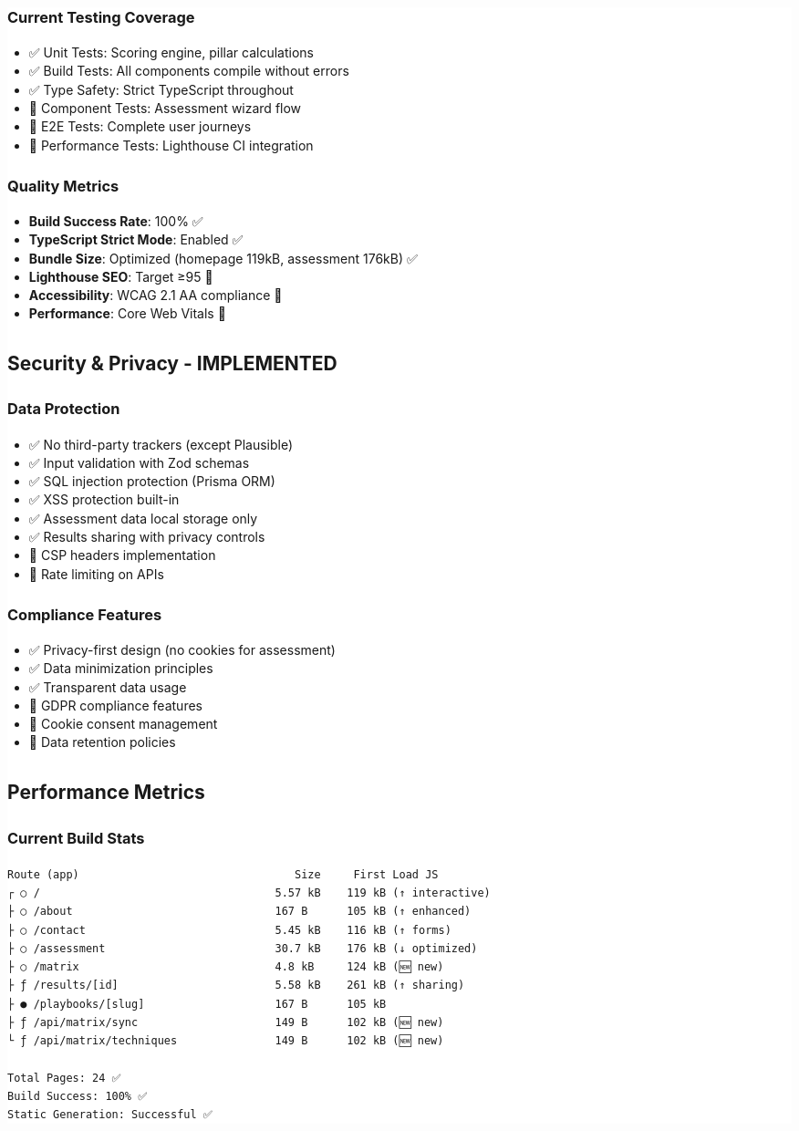 ### Current Testing Coverage
- ✅ Unit Tests: Scoring engine, pillar calculations
- ✅ Build Tests: All components compile without errors
- ✅ Type Safety: Strict TypeScript throughout
- 🔄 Component Tests: Assessment wizard flow
- 🔄 E2E Tests: Complete user journeys
- 🔄 Performance Tests: Lighthouse CI integration

### Quality Metrics
- **Build Success Rate**: 100% ✅
- **TypeScript Strict Mode**: Enabled ✅
- **Bundle Size**: Optimized (homepage 119kB, assessment 176kB) ✅
- **Lighthouse SEO**: Target ≥95 🔄
- **Accessibility**: WCAG 2.1 AA compliance 🔄
- **Performance**: Core Web Vitals 🔄

## Security & Privacy - IMPLEMENTED

### Data Protection
- ✅ No third-party trackers (except Plausible)
- ✅ Input validation with Zod schemas
- ✅ SQL injection protection (Prisma ORM)
- ✅ XSS protection built-in
- ✅ Assessment data local storage only
- ✅ Results sharing with privacy controls
- 🔄 CSP headers implementation
- 🔄 Rate limiting on APIs

### Compliance Features
- ✅ Privacy-first design (no cookies for assessment)
- ✅ Data minimization principles
- ✅ Transparent data usage
- 🔄 GDPR compliance features
- 🔄 Cookie consent management
- 🔄 Data retention policies

## Performance Metrics

### Current Build Stats
```
Route (app)                                 Size     First Load JS
┌ ○ /                                    5.57 kB    119 kB (↑ interactive)
├ ○ /about                               167 B      105 kB (↑ enhanced)
├ ○ /contact                             5.45 kB    116 kB (↑ forms)
├ ○ /assessment                          30.7 kB    176 kB (↓ optimized)
├ ○ /matrix                              4.8 kB     124 kB (🆕 new)
├ ƒ /results/[id]                        5.58 kB    261 kB (↑ sharing)
├ ● /playbooks/[slug]                    167 B      105 kB
├ ƒ /api/matrix/sync                     149 B      102 kB (🆕 new)
└ ƒ /api/matrix/techniques               149 B      102 kB (🆕 new)

Total Pages: 24 ✅
Build Success: 100% ✅
Static Generation: Successful ✅
```
